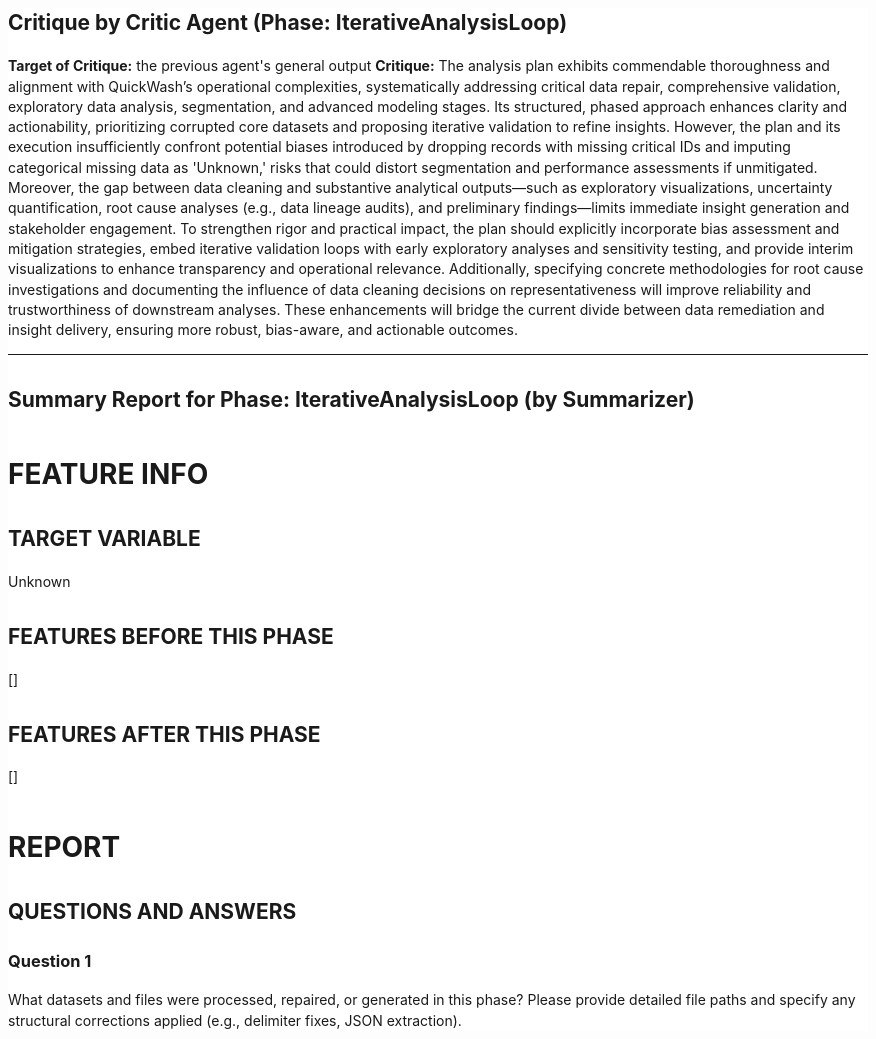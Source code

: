 

## Critique by Critic Agent (Phase: IterativeAnalysisLoop)

**Target of Critique:** the previous agent's general output
**Critique:**
The analysis plan exhibits commendable thoroughness and alignment with QuickWash’s operational complexities, systematically addressing critical data repair, comprehensive validation, exploratory data analysis, segmentation, and advanced modeling stages. Its structured, phased approach enhances clarity and actionability, prioritizing corrupted core datasets and proposing iterative validation to refine insights. However, the plan and its execution insufficiently confront potential biases introduced by dropping records with missing critical IDs and imputing categorical missing data as 'Unknown,' risks that could distort segmentation and performance assessments if unmitigated. Moreover, the gap between data cleaning and substantive analytical outputs—such as exploratory visualizations, uncertainty quantification, root cause analyses (e.g., data lineage audits), and preliminary findings—limits immediate insight generation and stakeholder engagement. To strengthen rigor and practical impact, the plan should explicitly incorporate bias assessment and mitigation strategies, embed iterative validation loops with early exploratory analyses and sensitivity testing, and provide interim visualizations to enhance transparency and operational relevance. Additionally, specifying concrete methodologies for root cause investigations and documenting the influence of data cleaning decisions on representativeness will improve reliability and trustworthiness of downstream analyses. These enhancements will bridge the current divide between data remediation and insight delivery, ensuring more robust, bias-aware, and actionable outcomes.

---


## Summary Report for Phase: IterativeAnalysisLoop (by Summarizer)

# FEATURE INFO
## TARGET VARIABLE
Unknown
## FEATURES BEFORE THIS PHASE
[]
## FEATURES AFTER THIS PHASE
[]
# REPORT
## QUESTIONS AND ANSWERS  

### Question 1  
What datasets and files were processed, repaired, or generated in this phase? Please provide detailed file paths and specify any structural corrections applied (e.g., delimiter fixes, JSON extraction).
